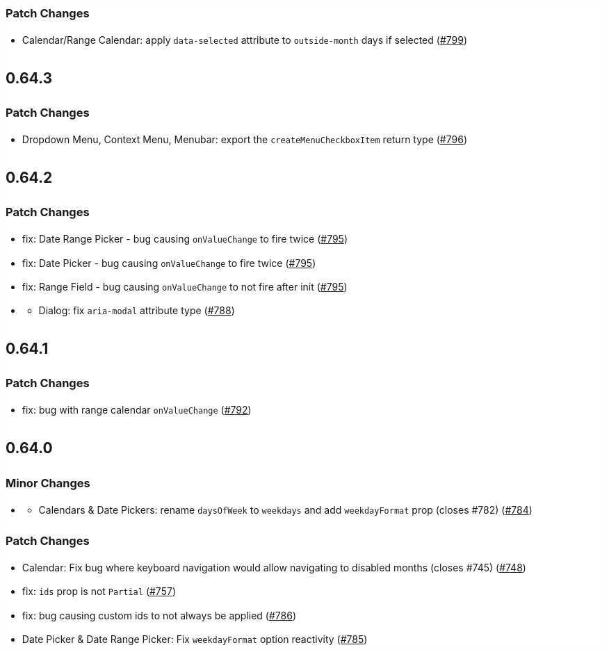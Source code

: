 ### Patch Changes

- Calendar/Range Calendar: apply `data-selected` attribute to `outside-month` days if selected ([#799](https://github.com/melt-ui/melt-ui/pull/799))

## 0.64.3

### Patch Changes

- Dropdown Menu, Context Menu, Menubar: export the `createMenuCheckboxItem` return type ([#796](https://github.com/melt-ui/melt-ui/pull/796))

## 0.64.2

### Patch Changes

- fix: Date Range Picker - bug causing `onValueChange` to fire twice ([#795](https://github.com/melt-ui/melt-ui/pull/795))

- fix: Date Picker - bug causing `onValueChange` to fire twice ([#795](https://github.com/melt-ui/melt-ui/pull/795))

- fix: Range Field - bug causing `onValueChange` to not fire after init ([#795](https://github.com/melt-ui/melt-ui/pull/795))

- - Dialog: fix `aria-modal` attribute type ([#788](https://github.com/melt-ui/melt-ui/pull/788))

## 0.64.1

### Patch Changes

- fix: bug with range calendar `onValueChange` ([#792](https://github.com/melt-ui/melt-ui/pull/792))

## 0.64.0

### Minor Changes

- - Calendars & Date Pickers: rename `daysOfWeek` to `weekdays` and add `weekdayFormat` prop (closes #782) ([#784](https://github.com/melt-ui/melt-ui/pull/784))

### Patch Changes

- Calendar: Fix bug where keyboard navigation would allow navigating to disabled months (closes #745) ([#748](https://github.com/melt-ui/melt-ui/pull/748))

- fix: `ids` prop is not `Partial` ([#757](https://github.com/melt-ui/melt-ui/pull/757))

- fix: bug causing custom ids to not always be applied ([#786](https://github.com/melt-ui/melt-ui/pull/786))

- Date Picker & Date Range Picker: Fix `weekdayFormat` option reactivity ([#785](https://github.com/melt-ui/melt-ui/pull/785))
